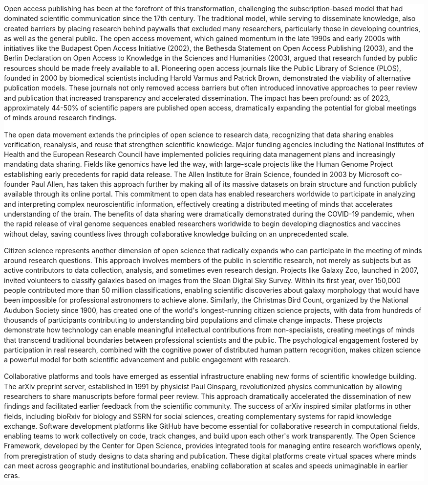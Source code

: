 Open access publishing has been at the forefront of this transformation, challenging the subscription-based model that had dominated scientific communication since the 17th century. The traditional model, while serving to disseminate knowledge, also created barriers by placing research behind paywalls that excluded many researchers, particularly those in developing countries, as well as the general public. The open access movement, which gained momentum in the late 1990s and early 2000s with initiatives like the Budapest Open Access Initiative (2002), the Bethesda Statement on Open Access Publishing (2003), and the Berlin Declaration on Open Access to Knowledge in the Sciences and Humanities (2003), argued that research funded by public resources should be made freely available to all. Pioneering open access journals like the Public Library of Science (PLOS), founded in 2000 by biomedical scientists including Harold Varmus and Patrick Brown, demonstrated the viability of alternative publication models. These journals not only removed access barriers but often introduced innovative approaches to peer review and publication that increased transparency and accelerated dissemination. The impact has been profound: as of 2023, approximately 44-50% of scientific papers are published open access, dramatically expanding the potential for global meetings of minds around research findings.

The open data movement extends the principles of open science to research data, recognizing that data sharing enables verification, reanalysis, and reuse that strengthen scientific knowledge. Major funding agencies including the National Institutes of Health and the European Research Council have implemented policies requiring data management plans and increasingly mandating data sharing. Fields like genomics have led the way, with large-scale projects like the Human Genome Project establishing early precedents for rapid data release. The Allen Institute for Brain Science, founded in 2003 by Microsoft co-founder Paul Allen, has taken this approach further by making all of its massive datasets on brain structure and function publicly available through its online portal. This commitment to open data has enabled researchers worldwide to participate in analyzing and interpreting complex neuroscientific information, effectively creating a distributed meeting of minds that accelerates understanding of the brain. The benefits of data sharing were dramatically demonstrated during the COVID-19 pandemic, when the rapid release of viral genome sequences enabled researchers worldwide to begin developing diagnostics and vaccines without delay, saving countless lives through collaborative knowledge building on an unprecedented scale.

Citizen science represents another dimension of open science that radically expands who can participate in the meeting of minds around research questions. This approach involves members of the public in scientific research, not merely as subjects but as active contributors to data collection, analysis, and sometimes even research design. Projects like Galaxy Zoo, launched in 2007, invited volunteers to classify galaxies based on images from the Sloan Digital Sky Survey. Within its first year, over 150,000 people contributed more than 50 million classifications, enabling scientific discoveries about galaxy morphology that would have been impossible for professional astronomers to achieve alone. Similarly, the Christmas Bird Count, organized by the National Audubon Society since 1900, has created one of the world's longest-running citizen science projects, with data from hundreds of thousands of participants contributing to understanding bird populations and climate change impacts. These projects demonstrate how technology can enable meaningful intellectual contributions from non-specialists, creating meetings of minds that transcend traditional boundaries between professional scientists and the public. The psychological engagement fostered by participation in real research, combined with the cognitive power of distributed human pattern recognition, makes citizen science a powerful model for both scientific advancement and public engagement with research.

Collaborative platforms and tools have emerged as essential infrastructure enabling new forms of scientific knowledge building. The arXiv preprint server, established in 1991 by physicist Paul Ginsparg, revolutionized physics communication by allowing researchers to share manuscripts before formal peer review. This approach dramatically accelerated the dissemination of new findings and facilitated earlier feedback from the scientific community. The success of arXiv inspired similar platforms in other fields, including bioRxiv for biology and SSRN for social sciences, creating complementary systems for rapid knowledge exchange. Software development platforms like GitHub have become essential for collaborative research in computational fields, enabling teams to work collectively on code, track changes, and build upon each other's work transparently. The Open Science Framework, developed by the Center for Open Science, provides integrated tools for managing entire research workflows openly, from preregistration of study designs to data sharing and publication. These digital platforms create virtual spaces where minds can meet across geographic and institutional boundaries, enabling collaboration at scales and speeds unimaginable in earlier eras.

